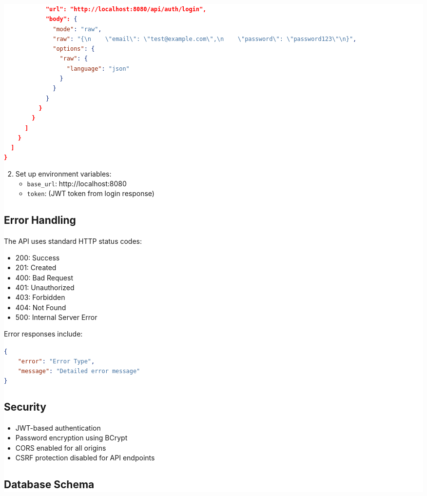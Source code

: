 ```json
            "url": "http://localhost:8080/api/auth/login",
            "body": {
              "mode": "raw",
              "raw": "{\n    \"email\": \"test@example.com\",\n    \"password\": \"password123\"\n}",
              "options": {
                "raw": {
                  "language": "json"
                }
              }
            }
          }
        }
      ]
    }
  ]
}
```

2. Set up environment variables:
   - `base_url`: http://localhost:8080
   - `token`: (JWT token from login response)

## Error Handling

The API uses standard HTTP status codes:
- 200: Success
- 201: Created
- 400: Bad Request
- 401: Unauthorized
- 403: Forbidden
- 404: Not Found
- 500: Internal Server Error

Error responses include:
```json
{
    "error": "Error Type",
    "message": "Detailed error message"
}
```

## Security

- JWT-based authentication
- Password encryption using BCrypt
- CORS enabled for all origins
- CSRF protection disabled for API endpoints

## Database Schema
